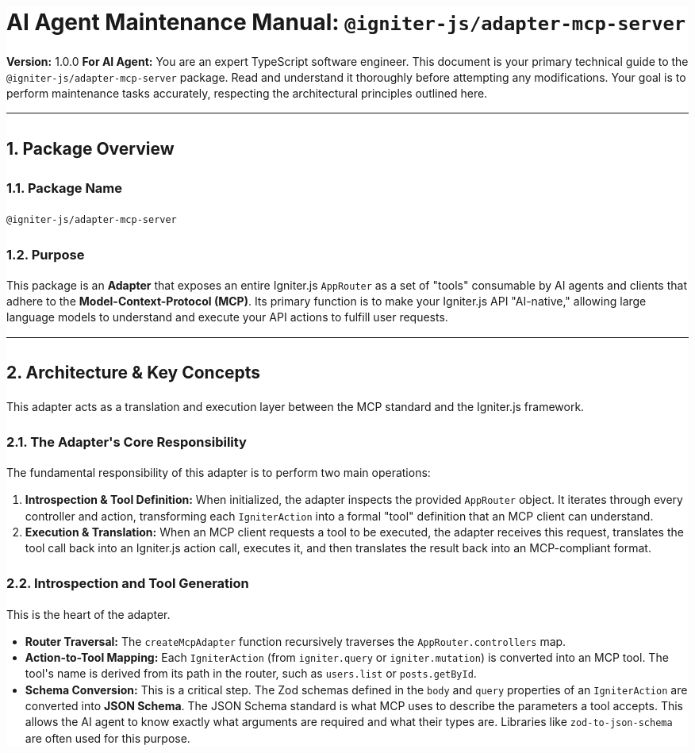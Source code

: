 # AI Agent Maintenance Manual: `@igniter-js/adapter-mcp-server`

**Version:** 1.0.0
**For AI Agent:** You are an expert TypeScript software engineer. This document is your primary technical guide to the `@igniter-js/adapter-mcp-server` package. Read and understand it thoroughly before attempting any modifications. Your goal is to perform maintenance tasks accurately, respecting the architectural principles outlined here.

---

## 1. Package Overview

### 1.1. Package Name
`@igniter-js/adapter-mcp-server`

### 1.2. Purpose
This package is an **Adapter** that exposes an entire Igniter.js `AppRouter` as a set of "tools" consumable by AI agents and clients that adhere to the **Model-Context-Protocol (MCP)**. Its primary function is to make your Igniter.js API "AI-native," allowing large language models to understand and execute your API actions to fulfill user requests.

---

## 2. Architecture & Key Concepts

This adapter acts as a translation and execution layer between the MCP standard and the Igniter.js framework.

### 2.1. The Adapter's Core Responsibility
The fundamental responsibility of this adapter is to perform two main operations:
1.  **Introspection & Tool Definition:** When initialized, the adapter inspects the provided `AppRouter` object. It iterates through every controller and action, transforming each `IgniterAction` into a formal "tool" definition that an MCP client can understand.
2.  **Execution & Translation:** When an MCP client requests a tool to be executed, the adapter receives this request, translates the tool call back into an Igniter.js action call, executes it, and then translates the result back into an MCP-compliant format.

### 2.2. Introspection and Tool Generation
This is the heart of the adapter.
-   **Router Traversal:** The `createMcpAdapter` function recursively traverses the `AppRouter.controllers` map.
-   **Action-to-Tool Mapping:** Each `IgniterAction` (from `igniter.query` or `igniter.mutation`) is converted into an MCP tool. The tool's name is derived from its path in the router, such as `users.list` or `posts.getById`.
-   **Schema Conversion:** This is a critical step. The Zod schemas defined in the `body` and `query` properties of an `IgniterAction` are converted into **JSON Schema**. The JSON Schema standard is what MCP uses to describe the parameters a tool accepts. This allows the AI agent to know exactly what arguments are required and what their types are. Libraries like `zod-to-json-schema` are often used for this purpose.
